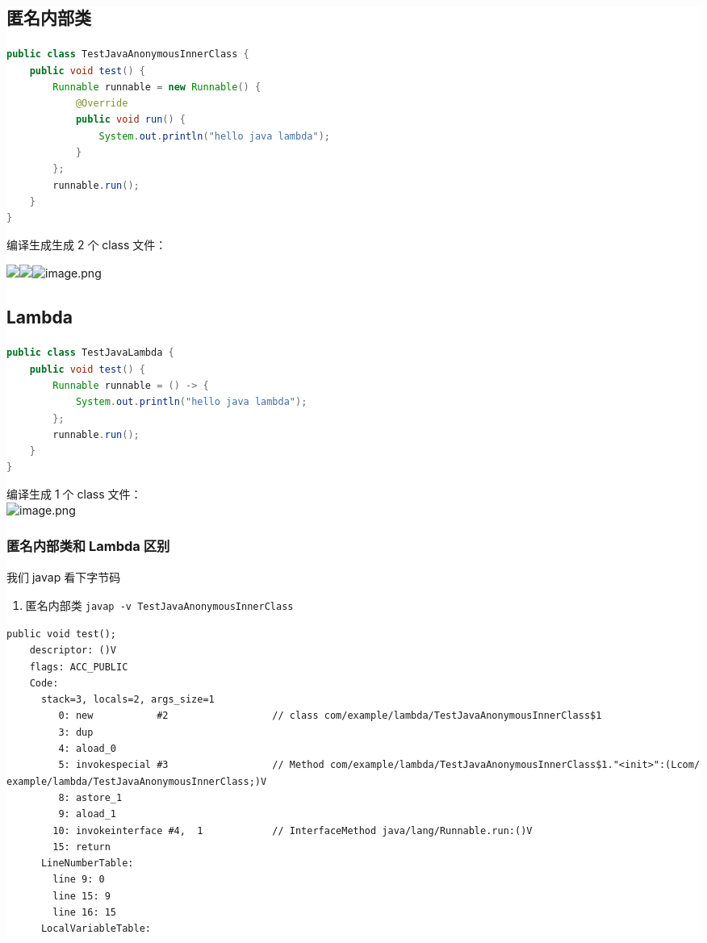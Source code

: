 ## 匿名内部类

```java
public class TestJavaAnonymousInnerClass {
    public void test() {
        Runnable runnable = new Runnable() {
            @Override
            public void run() {
                System.out.println("hello java lambda");
            }
        };
        runnable.run();
    }
}
```

编译生成生成 2 个 class 文件：

![](https://note.youdao.com/yws/res/74761/FA0A91ED01424F8EBF6AEFD2F9252F6D#id=OfzX7&originalType=binary&ratio=1&rotation=0&showTitle=false&status=done&style=none&title=)![](https://note.youdao.com/yws/res/74768/0FBC1A7644CB445CA4633985FE6371D7#clientId=u39eb14c2-e7d8-4&id=qKNnU&originalType=binary&ratio=1&rotation=0&showTitle=false&status=done&style=none&taskId=ude0d3d9d-b20a-488e-a336-bee9d2e339e&title=)![image.png](https://cdn.nlark.com/yuque/0/2023/png/694278/1687453516860-b4e38fdc-c70f-4b5e-adbd-96d9f528dbe6.png#averageHue=%23e7e6e6&clientId=u39eb14c2-e7d8-4&from=paste&height=97&id=er7Q3&originHeight=145&originWidth=792&originalType=binary&ratio=1.5&rotation=0&showTitle=false&size=46706&status=done&style=none&taskId=u7095277b-9671-42c3-871a-0a552257fc0&title=&width=528)

## Lambda

```java
public class TestJavaLambda {
    public void test() {
        Runnable runnable = () -> {
            System.out.println("hello java lambda");
        };
        runnable.run();
    }
}
```

编译生成 1 个 class 文件：<br>![image.png](https://cdn.nlark.com/yuque/0/2023/png/694278/1687453533597-b3ea681a-7c56-4bcf-a83c-fc7b45d42ad4.png#averageHue=%23f3f2f2&clientId=u39eb14c2-e7d8-4&from=paste&height=75&id=u6e0b3ce2&originHeight=113&originWidth=560&originalType=binary&ratio=1.5&rotation=0&showTitle=false&size=18023&status=done&style=none&taskId=u384e9461-494a-4963-8cc2-6fead5547ed&title=&width=373.3333333333333)

### 匿名内部类和 Lambda 区别

我们 javap 看下字节码

1. 匿名内部类 `javap -v TestJavaAnonymousInnerClass`

```
public void test();
    descriptor: ()V
    flags: ACC_PUBLIC
    Code:
      stack=3, locals=2, args_size=1
         0: new           #2                  // class com/example/lambda/TestJavaAnonymousInnerClass$1
         3: dup
         4: aload_0
         5: invokespecial #3                  // Method com/example/lambda/TestJavaAnonymousInnerClass$1."<init>":(Lcom/example/lambda/TestJavaAnonymousInnerClass;)V
         8: astore_1
         9: aload_1
        10: invokeinterface #4,  1            // InterfaceMethod java/lang/Runnable.run:()V
        15: return
      LineNumberTable:
        line 9: 0
        line 15: 9
        line 16: 15
      LocalVariableTable:
```